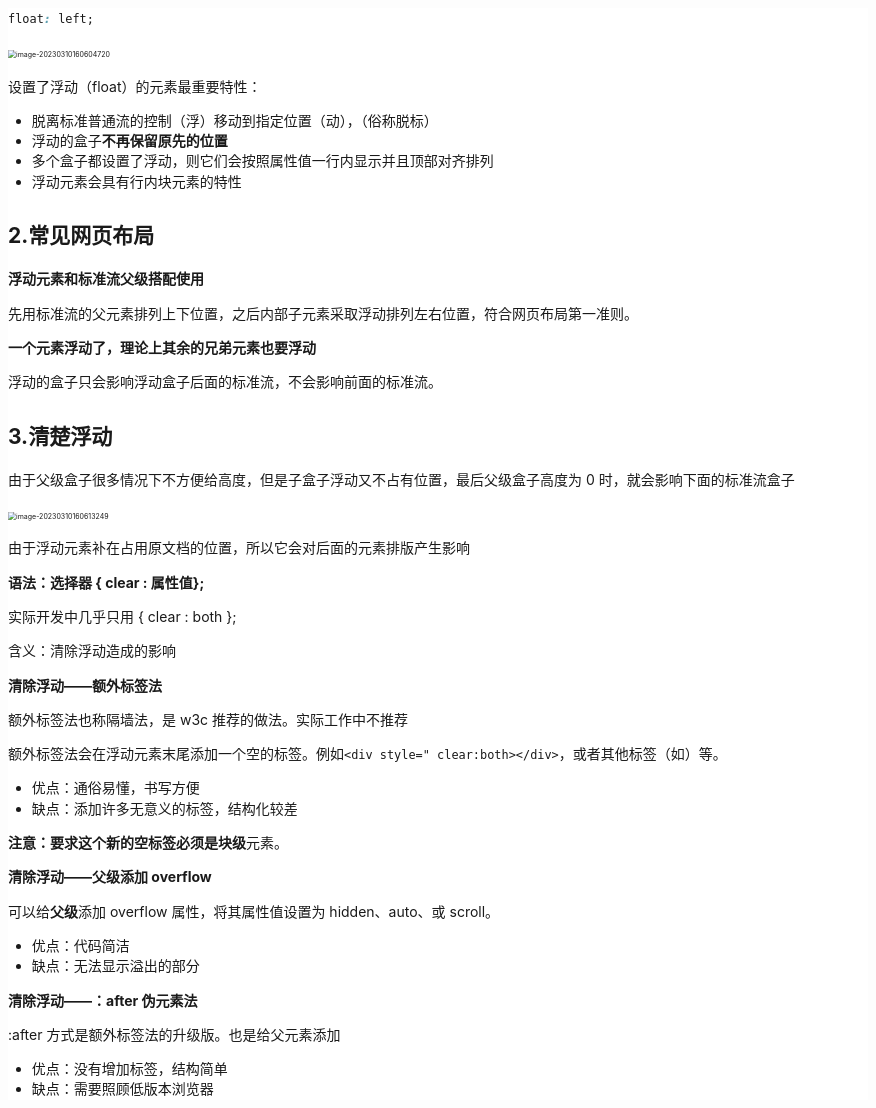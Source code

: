 ```css
float: left;
```

<img src="https://yrcx.oss-cn-chengdu.aliyuncs.com/image-20230310160604720.png" alt="image-20230310160604720" style="zoom:50%;" />

设置了浮动（float）的元素最重要特性：

- 脱离标准普通流的控制（浮）移动到指定位置（动），（俗称脱标）
- 浮动的盒子**不再保留原先的位置**
- 多个盒子都设置了浮动，则它们会按照属性值一行内显示并且顶部对齐排列
- 浮动元素会具有行内块元素的特性

## 2.常见网页布局

**浮动元素和标准流父级搭配使用**

先用标准流的父元素排列上下位置，之后内部子元素采取浮动排列左右位置，符合网页布局第一准则。

**一个元素浮动了，理论上其余的兄弟元素也要浮动**

浮动的盒子只会影响浮动盒子后面的标准流，不会影响前面的标准流。

## 3.清楚浮动

由于父级盒子很多情况下不方便给高度，但是子盒子浮动又不占有位置，最后父级盒子高度为 0 时，就会影响下面的标准流盒子

<img src="https://yrcx.oss-cn-chengdu.aliyuncs.com/image-20230310160613249.png" alt="image-20230310160613249" style="zoom:50%;" />

由于浮动元素补在占用原文档的位置，所以它会对后面的元素排版产生影响

**语法：选择器 { clear : 属性值};**

实际开发中几乎只用 { clear : both };

含义：清除浮动造成的影响

**清除浮动——额外标签法**

额外标签法也称隔墙法，是 w3c 推荐的做法。实际工作中不推荐

额外标签法会在浮动元素末尾添加一个空的标签。例如`<div style=" clear:both></div>`，或者其他标签（如）等。

- 优点：通俗易懂，书写方便
- 缺点：添加许多无意义的标签，结构化较差

**注意：**要求这个新的空标签必须是**块级**元素。

**清除浮动——父级添加 overflow**

可以给**父级**添加 overflow 属性，将其属性值设置为 hidden、auto、或 scroll。

- 优点：代码简洁
- 缺点：无法显示溢出的部分

**清除浮动——：after 伪元素法**

:after 方式是额外标签法的升级版。也是给父元素添加

- 优点：没有增加标签，结构简单
- 缺点：需要照顾低版本浏览器
